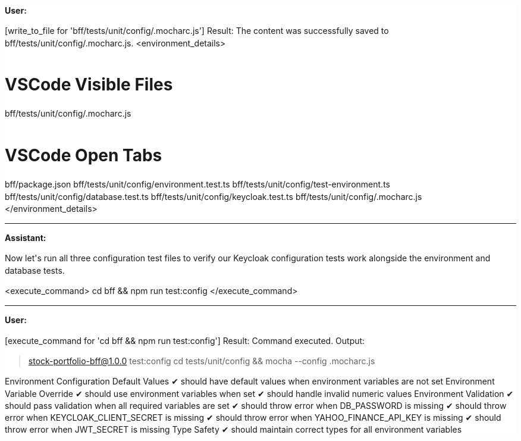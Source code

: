 
**User:**

[write_to_file for 'bff/tests/unit/config/.mocharc.js'] Result:
The content was successfully saved to bff/tests/unit/config/.mocharc.js.
<environment_details>
# VSCode Visible Files
bff/tests/unit/config/.mocharc.js

# VSCode Open Tabs
bff/package.json
bff/tests/unit/config/environment.test.ts
bff/tests/unit/config/test-environment.ts
bff/tests/unit/config/database.test.ts
bff/tests/unit/config/keycloak.test.ts
bff/tests/unit/config/.mocharc.js
</environment_details>

---

**Assistant:**

<thinking>
Now let's run all three configuration test files to verify our Keycloak configuration tests work alongside the environment and database tests.
</thinking>

<execute_command>
<command>cd bff && npm run test:config</command>
</execute_command>

---

**User:**

[execute_command for 'cd bff && npm run test:config'] Result:
Command executed.
Output:
> stock-portfolio-bff@1.0.0 test:config
> cd tests/unit/config && mocha --config .mocharc.js



  Environment Configuration
    Default Values
      ✔ should have default values when environment variables are not set
    Environment Variable Override
      ✔ should use environment variables when set
      ✔ should handle invalid numeric values
    Environment Validation
      ✔ should pass validation when all required variables are set
      ✔ should throw error when DB_PASSWORD is missing
      ✔ should throw error when KEYCLOAK_CLIENT_SECRET is missing
      ✔ should throw error when YAHOO_FINANCE_API_KEY is missing
      ✔ should throw error when JWT_SECRET is missing
    Type Safety
      ✔ should maintain correct types for all environment variables
